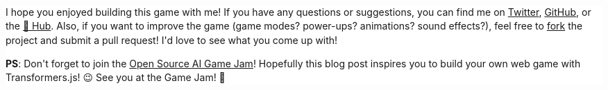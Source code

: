 I hope you enjoyed building this game with me! If you have any questions or suggestions, you can find me on [Twitter](https://twitter.com/xenovacom), [GitHub](https://github.com/xenova/doodle-dash), or the [🤗 Hub](https://hf.co/xenova). Also, if you want to improve the game (game modes? power-ups? animations? sound effects?), feel free to [fork](https://github.com/xenova/doodle-dash/fork) the project and submit a pull request! I'd love to see what you come up with!

**PS**: Don't forget to join the [Open Source AI Game Jam](https://itch.io/jam/open-source-ai-game-jam)! Hopefully this blog post inspires you to build your own web game with Transformers.js! 😉 See you at the Game Jam! 🚀
